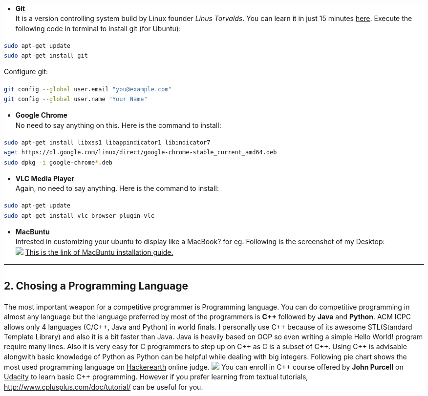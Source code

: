 - **Git**  
  It is a version controlling system build by Linux founder _Linus Torvalds_. You can learn it in just 15 minutes [here](https://try.github.io/levels/1/challenges/1). Execute the following code in terminal to install git (for Ubuntu):

```bash
sudo apt-get update
sudo apt-get install git
```

Configure git:

```bash
git config --global user.email "you@example.com"
git config --global user.name "Your Name"
```

- **Google Chrome**  
  No need to say anything on this. Here is the command to install:

```bash
sudo apt-get install libxss1 libappindicator1 libindicator7
wget https://dl.google.com/linux/direct/google-chrome-stable_current_amd64.deb
sudo dpkg -i google-chrome*.deb
```

- **VLC Media Player**  
  Again, no need to say anything. Here is the command to install:

```bash
sudo apt-get update
sudo apt-get install vlc browser-plugin-vlc
```

- **MacBuntu**  
  Intrested in customizing your ubuntu to display like a MacBook? for eg. Following is the screenshot of my Desktop:  
  ![](https://image.ibb.co/hzYMQ5/Screenshot_from_2017_06_25_14_49_08.png)
  [This is the link of MacBuntu installation guide.](http://www.noobslab.com/2016/04/macbuntu-1604-transformation-pack-for.html)

---

## 2. Chosing a Programming Language

The most important weapon for a competitive programmer is Programming language. You can do competitive programming in almost any language but the language preferred by most of the programmers is **C++** followed by **Java** and **Python**. ACM ICPC allows only 4 languages (C/C++, Java and Python) in world finals. I personally use C++ because of its awesome STL(Standard Template Library) and also it is a bit faster than Java. Java is heavily based on OOP so even writing a simple Hello World! program require many lines. Also it is very easy for C programmers to step up on C++ as C is a subset of C++. Using C++ is advisable alongwith basic knowledge of Python as Python can be helpful while dealing with big integers. Following pie chart shows the most used programming language on [Hackerearth](http://www.hackerearth.com) online judge.
![](http://i2.wp.com/blog.hackerearth.com/wp-content/uploads/2016/11/Game_deck-18-1-1.jpg)
You can enroll in C++ course offered by **John Purcell** on [Udacity](https://www.udemy.com/free-learn-c-tutorial-beginners/) to learn basic C++ programming. However if you prefer learning from textual tutorials, <http://www.cplusplus.com/doc/tutorial/> can be useful for you.
